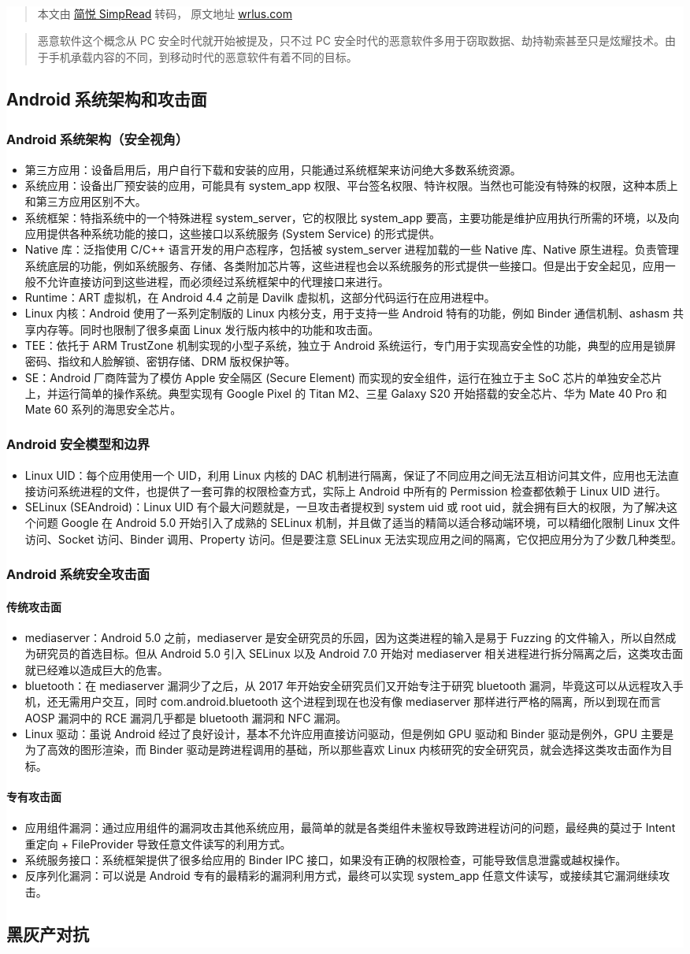 > 本文由 [简悦 SimpRead](http://ksria.com/simpread/) 转码， 原文地址 [wrlus.com](https://wrlus.com/android-security-learning/android-system-security-intro/)

> 恶意软件这个概念从 PC 安全时代就开始被提及，只不过 PC 安全时代的恶意软件多用于窃取数据、劫持勒索甚至只是炫耀技术。由于手机承载内容的不同，到移动时代的恶意软件有着不同的目标。

Android 系统架构和攻击面
----------------

### Android 系统架构（安全视角）

*   第三方应用：设备启用后，用户自行下载和安装的应用，只能通过系统框架来访问绝大多数系统资源。
*   系统应用：设备出厂预安装的应用，可能具有 system_app 权限、平台签名权限、特许权限。当然也可能没有特殊的权限，这种本质上和第三方应用区别不大。
*   系统框架：特指系统中的一个特殊进程 system_server，它的权限比 system_app 要高，主要功能是维护应用执行所需的环境，以及向应用提供各种系统功能的接口，这些接口以系统服务 (System Service) 的形式提供。
*   Native 库：泛指使用 C/C++ 语言开发的用户态程序，包括被 system_server 进程加载的一些 Native 库、Native 原生进程。负责管理系统底层的功能，例如系统服务、存储、各类附加芯片等，这些进程也会以系统服务的形式提供一些接口。但是出于安全起见，应用一般不允许直接访问到这些进程，而必须经过系统框架中的代理接口来进行。
*   Runtime：ART 虚拟机，在 Android 4.4 之前是 Davilk 虚拟机，这部分代码运行在应用进程中。
*   Linux 内核：Android 使用了一系列定制版的 Linux 内核分支，用于支持一些 Android 特有的功能，例如 Binder 通信机制、ashasm 共享内存等。同时也限制了很多桌面 Linux 发行版内核中的功能和攻击面。
*   TEE：依托于 ARM TrustZone 机制实现的小型子系统，独立于 Android 系统运行，专门用于实现高安全性的功能，典型的应用是锁屏密码、指纹和人脸解锁、密钥存储、DRM 版权保护等。
*   SE：Android 厂商阵营为了模仿 Apple 安全隔区 (Secure Element) 而实现的安全组件，运行在独立于主 SoC 芯片的单独安全芯片上，并运行简单的操作系统。典型实现有 Google Pixel 的 Titan M2、三星 Galaxy S20 开始搭载的安全芯片、华为 Mate 40 Pro 和 Mate 60 系列的海思安全芯片。

### Android 安全模型和边界

*   Linux UID：每个应用使用一个 UID，利用 Linux 内核的 DAC 机制进行隔离，保证了不同应用之间无法互相访问其文件，应用也无法直接访问系统进程的文件，也提供了一套可靠的权限检查方式，实际上 Android 中所有的 Permission 检查都依赖于 Linux UID 进行。
*   SELinux (SEAndroid)：Linux UID 有个最大问题就是，一旦攻击者提权到 system uid 或 root uid，就会拥有巨大的权限，为了解决这个问题 Google 在 Android 5.0 开始引入了成熟的 SELinux 机制，并且做了适当的精简以适合移动端环境，可以精细化限制 Linux 文件访问、Socket 访问、Binder 调用、Property 访问。但是要注意 SELinux 无法实现应用之间的隔离，它仅把应用分为了少数几种类型。

### Android 系统安全攻击面

#### 传统攻击面

*   mediaserver：Android 5.0 之前，mediaserver 是安全研究员的乐园，因为这类进程的输入是易于 Fuzzing 的文件输入，所以自然成为研究员的首选目标。但从 Android 5.0 引入 SELinux 以及 Android 7.0 开始对 mediaserver 相关进程进行拆分隔离之后，这类攻击面就已经难以造成巨大的危害。
*   bluetooth：在 mediaserver 漏洞少了之后，从 2017 年开始安全研究员们又开始专注于研究 bluetooth 漏洞，毕竟这可以从远程攻入手机，还无需用户交互，同时 com.android.bluetooth 这个进程到现在也没有像 mediaserver 那样进行严格的隔离，所以到现在而言 AOSP 漏洞中的 RCE 漏洞几乎都是 bluetooth 漏洞和 NFC 漏洞。
*   Linux 驱动：虽说 Android 经过了良好设计，基本不允许应用直接访问驱动，但是例如 GPU 驱动和 Binder 驱动是例外，GPU 主要是为了高效的图形渲染，而 Binder 驱动是跨进程调用的基础，所以那些喜欢 Linux 内核研究的安全研究员，就会选择这类攻击面作为目标。

#### 专有攻击面

*   应用组件漏洞：通过应用组件的漏洞攻击其他系统应用，最简单的就是各类组件未鉴权导致跨进程访问的问题，最经典的莫过于 Intent 重定向 + FileProvider 导致任意文件读写的利用方式。
*   系统服务接口：系统框架提供了很多给应用的 Binder IPC 接口，如果没有正确的权限检查，可能导致信息泄露或越权操作。
*   反序列化漏洞：可以说是 Android 专有的最精彩的漏洞利用方式，最终可以实现 system_app 任意文件读写，或接续其它漏洞继续攻击。

黑灰产对抗
-----
